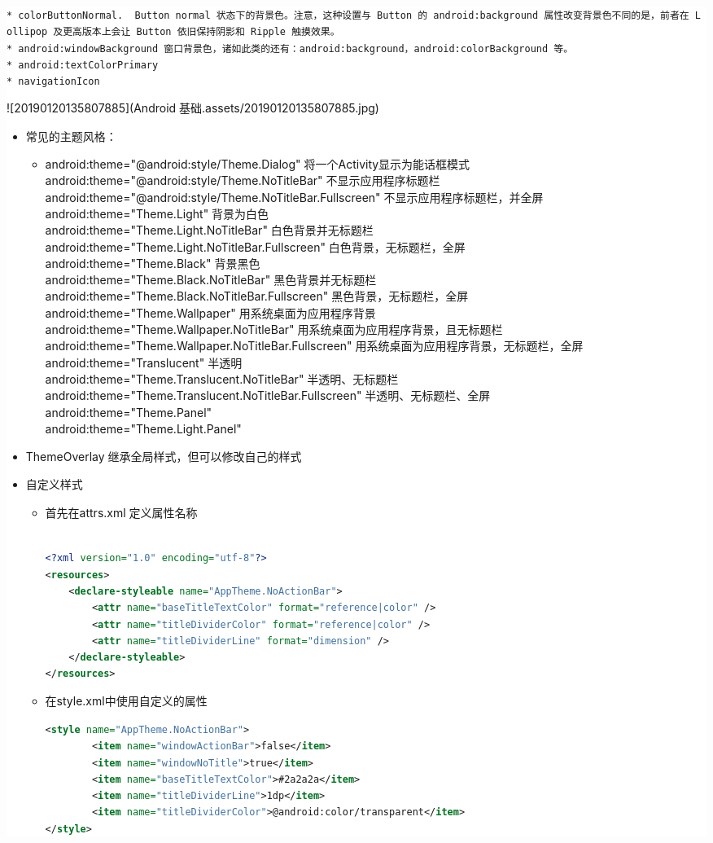     * colorButtonNormal.  Button normal 状态下的背景色。注意，这种设置与 Button 的 android:background 属性改变背景色不同的是，前者在 Lollipop 及更高版本上会让 Button 依旧保持阴影和 Ripple 触摸效果。
    * android:windowBackground 窗口背景色，诸如此类的还有：android:background，android:colorBackground 等。
    * android:textColorPrimary
    * navigationIcon
  
  ![20190120135807885](Android 基础.assets/20190120135807885.jpg)
  
  * 常见的主题风格：

    * android:theme="@android:style/Theme.Dialog"   将一个Activity显示为能话框模式  
      android:theme="@android:style/Theme.NoTitleBar"  不显示应用程序标题栏  
      android:theme="@android:style/Theme.NoTitleBar.Fullscreen"  不显示应用程序标题栏，并全屏  
      android:theme="Theme.Light"  背景为白色  
      android:theme="Theme.Light.NoTitleBar"  白色背景并无标题栏   
      android:theme="Theme.Light.NoTitleBar.Fullscreen"  白色背景，无标题栏，全屏  
      android:theme="Theme.Black"  背景黑色  
      android:theme="Theme.Black.NoTitleBar"  黑色背景并无标题栏  
      android:theme="Theme.Black.NoTitleBar.Fullscreen"    黑色背景，无标题栏，全屏  
      android:theme="Theme.Wallpaper"  用系统桌面为应用程序背景  
      android:theme="Theme.Wallpaper.NoTitleBar"  用系统桌面为应用程序背景，且无标题栏  
      android:theme="Theme.Wallpaper.NoTitleBar.Fullscreen"  用系统桌面为应用程序背景，无标题栏，全屏  
      android:theme="Translucent"  半透明  
      android:theme="Theme.Translucent.NoTitleBar" 半透明、无标题栏  
      android:theme="Theme.Translucent.NoTitleBar.Fullscreen" 半透明、无标题栏、全屏  
      android:theme="Theme.Panel"  
      android:theme="Theme.Light.Panel"  

  * ThemeOverlay  继承全局样式，但可以修改自己的样式

  * 自定义样式
  
    * 首先在attrs.xml 定义属性名称
  
      ```xml
      
      <?xml version="1.0" encoding="utf-8"?>
      <resources>
          <declare-styleable name="AppTheme.NoActionBar">
              <attr name="baseTitleTextColor" format="reference|color" />
              <attr name="titleDividerColor" format="reference|color" />
              <attr name="titleDividerLine" format="dimension" /> 
          </declare-styleable>
      </resources>
      ```
  
    * 在style.xml中使用自定义的属性
  
      ```xml
      <style name="AppTheme.NoActionBar">
              <item name="windowActionBar">false</item>
              <item name="windowNoTitle">true</item>
              <item name="baseTitleTextColor">#2a2a2a</item>
              <item name="titleDividerLine">1dp</item>
              <item name="titleDividerColor">@android:color/transparent</item>
      </style>
      ```
  